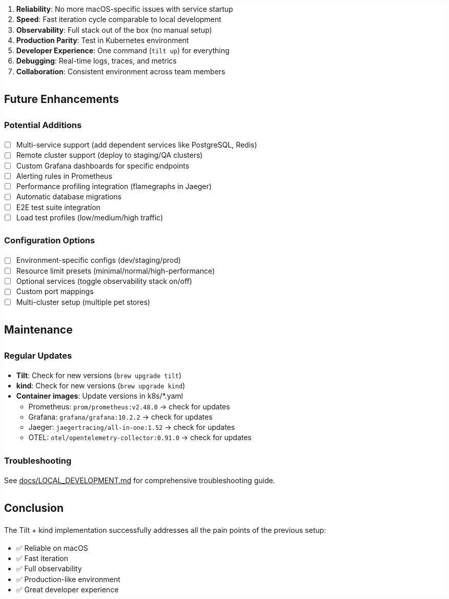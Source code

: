 1. **Reliability**: No more macOS-specific issues with service startup
2. **Speed**: Fast iteration cycle comparable to local development
3. **Observability**: Full stack out of the box (no manual setup)
4. **Production Parity**: Test in Kubernetes environment
5. **Developer Experience**: One command (`tilt up`) for everything
6. **Debugging**: Real-time logs, traces, and metrics
7. **Collaboration**: Consistent environment across team members

## Future Enhancements

### Potential Additions
- [ ] Multi-service support (add dependent services like PostgreSQL, Redis)
- [ ] Remote cluster support (deploy to staging/QA clusters)
- [ ] Custom Grafana dashboards for specific endpoints
- [ ] Alerting rules in Prometheus
- [ ] Performance profiling integration (flamegraphs in Jaeger)
- [ ] Automatic database migrations
- [ ] E2E test suite integration
- [ ] Load test profiles (low/medium/high traffic)

### Configuration Options
- [ ] Environment-specific configs (dev/staging/prod)
- [ ] Resource limit presets (minimal/normal/high-performance)
- [ ] Optional services (toggle observability stack on/off)
- [ ] Custom port mappings
- [ ] Multi-cluster setup (multiple pet stores)

## Maintenance

### Regular Updates
- **Tilt**: Check for new versions (`brew upgrade tilt`)
- **kind**: Check for new versions (`brew upgrade kind`)
- **Container images**: Update versions in k8s/*.yaml
  - Prometheus: `prom/prometheus:v2.48.0` → check for updates
  - Grafana: `grafana/grafana:10.2.2` → check for updates
  - Jaeger: `jaegertracing/all-in-one:1.52` → check for updates
  - OTEL: `otel/opentelemetry-collector:0.91.0` → check for updates

### Troubleshooting
See [docs/LOCAL_DEVELOPMENT.md](./LOCAL_DEVELOPMENT.md) for comprehensive troubleshooting guide.

## Conclusion

The Tilt + kind implementation successfully addresses all the pain points of the previous setup:
- ✅ Reliable on macOS
- ✅ Fast iteration
- ✅ Full observability
- ✅ Production-like environment
- ✅ Great developer experience
